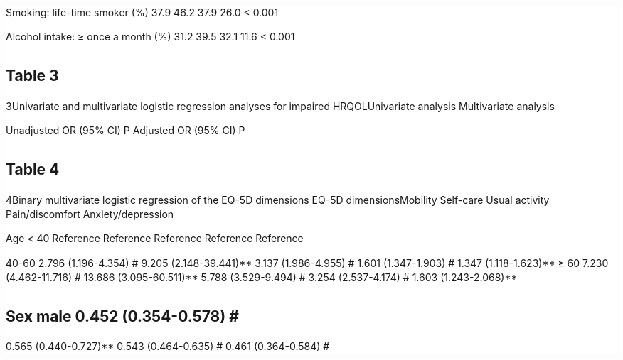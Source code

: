 Smoking: life-time smoker (%) 
37.9 
46.2 
37.9 
26.0 
< 0.001 

Alcohol intake: ≥ once a month (%) 
31.2 
39.5 
32.1 
11.6 
< 0.001 



## Table 3
3Univariate and multivariate logistic regression analyses for impaired HRQOLUnivariate analysis 
Multivariate analysis 

Unadjusted OR (95% CI) 
P 
Adjusted OR (95% CI) 
P 



## Table 4
4Binary multivariate logistic regression of the EQ-5D dimensions EQ-5D dimensionsMobility 
Self-care 
Usual activity 
Pain/discomfort 
Anxiety/depression 

Age 
< 40 
Reference 
Reference 
Reference 
Reference 
Reference 

40-60 
2.796 (1.196-4.354) # 
9.205 (2.148-39.441)** 
3.137 (1.986-4.955) # 
1.601 (1.347-1.903) # 1.347 (1.118-1.623)** 
≥ 60 
7.230 (4.462-11.716) # 13.686 (3.095-60.511)** 5.788 (3.529-9.494) # 
3.254 (2.537-4.174) # 1.603 (1.243-2.068)** 

Sex 
male 
0.452 (0.354-0.578) # 
-
0.565 (0.440-0.727)** 0.543 (0.464-0.635) # 
0.461 (0.364-0.584) # 
